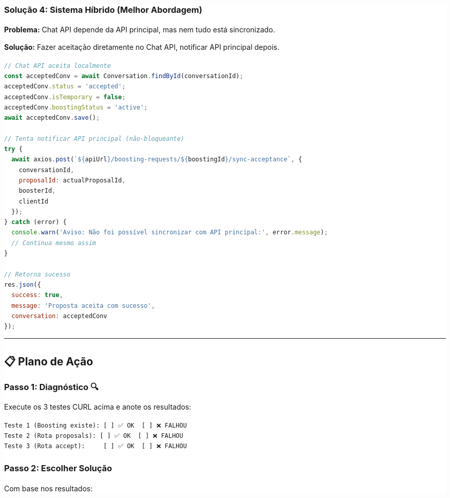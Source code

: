 ### **Solução 4: Sistema Híbrido (Melhor Abordagem)**

**Problema:** Chat API depende da API principal, mas nem tudo está sincronizado.

**Solução:** Fazer aceitação diretamente no Chat API, notificar API principal depois.

```javascript
// Chat API aceita localmente
const acceptedConv = await Conversation.findById(conversationId);
acceptedConv.status = 'accepted';
acceptedConv.isTemporary = false;
acceptedConv.boostingStatus = 'active';
await acceptedConv.save();

// Tenta notificar API principal (não-bloqueante)
try {
  await axios.post(`${apiUrl}/boosting-requests/${boostingId}/sync-acceptance`, {
    conversationId,
    proposalId: actualProposalId,
    boosterId,
    clientId
  });
} catch (error) {
  console.warn('Aviso: Não foi possível sincronizar com API principal:', error.message);
  // Continua mesmo assim
}

// Retorna sucesso
res.json({
  success: true,
  message: 'Proposta aceita com sucesso',
  conversation: acceptedConv
});
```

---

## 📋 Plano de Ação

### **Passo 1: Diagnóstico** 🔍

Execute os 3 testes CURL acima e anote os resultados:

```
Teste 1 (Boosting existe): [ ] ✅ OK  [ ] ❌ FALHOU
Teste 2 (Rota proposals): [ ] ✅ OK  [ ] ❌ FALHOU  
Teste 3 (Rota accept):     [ ] ✅ OK  [ ] ❌ FALHOU
```

### **Passo 2: Escolher Solução**

Com base nos resultados:
